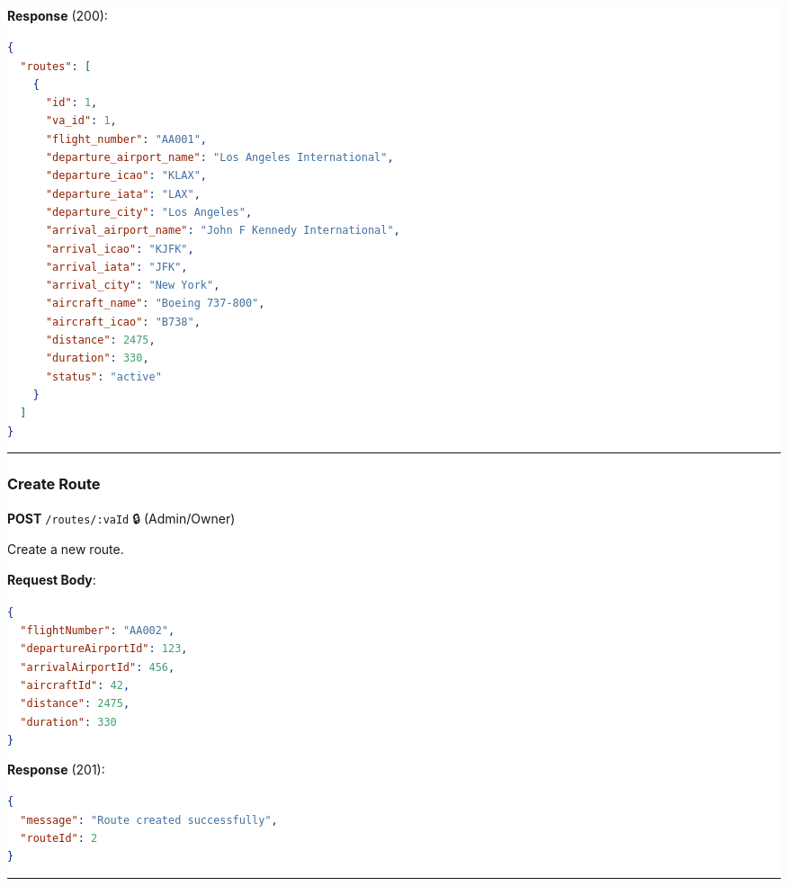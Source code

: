 **Response** (200):
```json
{
  "routes": [
    {
      "id": 1,
      "va_id": 1,
      "flight_number": "AA001",
      "departure_airport_name": "Los Angeles International",
      "departure_icao": "KLAX",
      "departure_iata": "LAX",
      "departure_city": "Los Angeles",
      "arrival_airport_name": "John F Kennedy International",
      "arrival_icao": "KJFK",
      "arrival_iata": "JFK",
      "arrival_city": "New York",
      "aircraft_name": "Boeing 737-800",
      "aircraft_icao": "B738",
      "distance": 2475,
      "duration": 330,
      "status": "active"
    }
  ]
}
```

---

### Create Route

**POST** `/routes/:vaId` 🔒 (Admin/Owner)

Create a new route.

**Request Body**:
```json
{
  "flightNumber": "AA002",
  "departureAirportId": 123,
  "arrivalAirportId": 456,
  "aircraftId": 42,
  "distance": 2475,
  "duration": 330
}
```

**Response** (201):
```json
{
  "message": "Route created successfully",
  "routeId": 2
}
```

---
